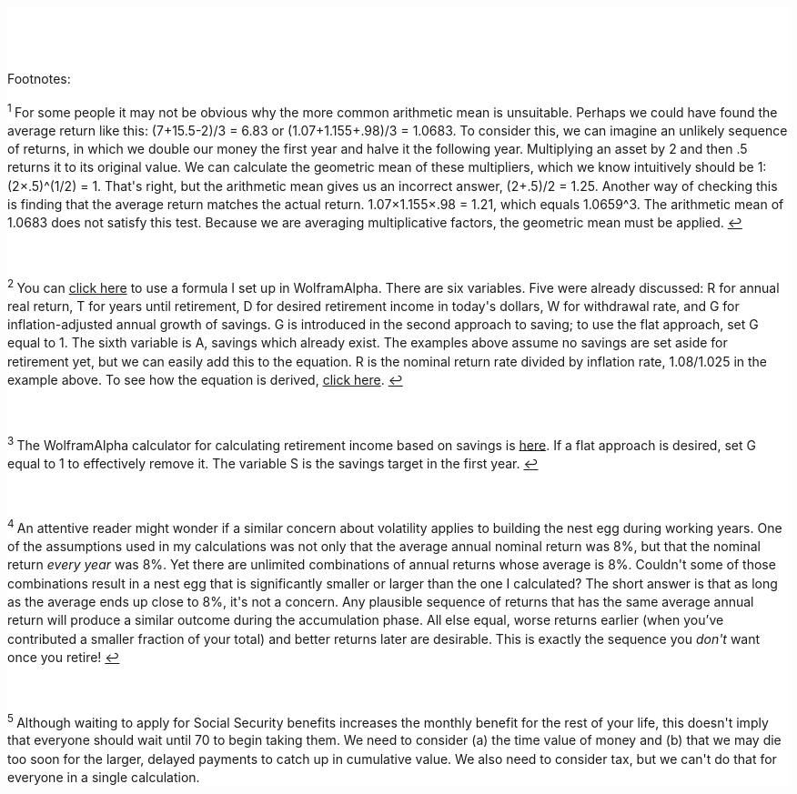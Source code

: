 
&nbsp;

&nbsp;

Footnotes:

<sup id="f1"> 1 </sup> For some people it may not be obvious why the more common arithmetic mean is unsuitable. Perhaps we could have found the average return like this: (7+15.5-2)/3 = 6.83 or (1.07+1.155+.98)/3 = 1.0683. To consider this, we can imagine an unlikely sequence of returns, in which we double our money the first year and halve it the following year. Multiplying an asset by 2 and then .5 returns it to its original value. We can calculate the geometric mean of these multipliers, which we know intuitively should be 1: (2×.5)^(1/2) = 1. That's right, but the arithmetic mean gives us an incorrect answer, (2+.5)/2 = 1.25. Another way of checking this is finding that the average return matches the actual return. 1.07×1.155×.98 = 1.21, which equals 1.0659^3. The arithmetic mean of 1.0683 does not satisfy this test. Because we are averaging multiplicative factors, the geometric mean must be applied. [↩](#fn1)

&nbsp;

<sup id="f2"> 2 </sup> You can [click here](https://www.wolframalpha.com/input?i=ReplaceAll%5B%28D%2F%28W*R%5ET%29-A%29+%2F+Sum%5B%28G%2FR%29%5EY%2C+%7BY%2C+0%2C+T-1%7D%5D%2C+%7BR+-%3E+1.08%2F1.025%2C+G+-%3E+1.02%2C+T+-%3E+40%2C+D+-%3E+45000%2C+W+-%3E+.04%2C+A+-%3E+0%7D%5D) to use a formula I set up in WolframAlpha. There are six variables. Five were already discussed: R for annual real return, T for years until retirement, D for desired retirement income in today's dollars, W for withdrawal rate, and G for inflation-adjusted annual growth of savings. G is introduced in the second approach to saving; to use the flat approach, set G equal to 1. The sixth variable is A, savings which already exist. The examples above assume no savings are set aside for retirement yet, but we can easily add this to the equation. R is the nominal return rate divided by inflation rate, 1.08/1.025 in the example above. To see how the equation is derived, [click here](https://github.com/investindex/Retirement/blob/main/Retirement.pdf). [↩](#fn2)

&nbsp;

<sup id="f3"> 3 </sup> The WolframAlpha calculator for calculating retirement income based on savings is [here](https://www.wolframalpha.com/input?i=ReplaceAll%5BW*R%5ET*%28A%2BS*Sum%5B%28G%2FR%29%5EY%2C+%7BY%2C+0%2C+T-1%7D%5D%29%2C+%7BS+-%3E+6108.87%2C+G+-%3E+1.02%2C+R+-%3E+1.08%2F1.025%2C+T+-%3E+40%2C+W+-%3E+.04%2C+A+-%3E+0%7D%5D). If a flat approach is desired, set G equal to 1 to effectively remove it. The variable S is the savings target in the first year. [↩](#fn3)

&nbsp;

<sup id="f4"> 4 </sup> An attentive reader might wonder if a similar concern about volatility applies to building the nest egg during working years. One of the assumptions used in my calculations was not only that the average annual nominal return was 8%, but that the nominal return _every year_ was 8%. Yet there are unlimited combinations of annual returns whose average is 8%. Couldn't some of those combinations result in a nest egg that is significantly smaller or larger than the one I calculated? The short answer is that as long as the average ends up close to 8%, it's not a concern. Any plausible sequence of returns that has the same average annual return will produce a similar outcome during the accumulation phase. All else equal, worse returns earlier (when you’ve contributed a smaller fraction of your total) and better returns later are desirable. This is exactly the sequence you _don't_ want once you retire! [↩](#fn4)

&nbsp;

<sup id="f5"> 5 </sup> Although waiting to apply for Social Security benefits increases the monthly benefit for the rest of your life, this doesn't imply that everyone should wait until 70 to begin taking them. We need to consider (a) the time value of money and (b) that we may die too soon for the larger, delayed payments to catch up in cumulative value. We also need to consider tax, but we can't do that for everyone in a single calculation.
